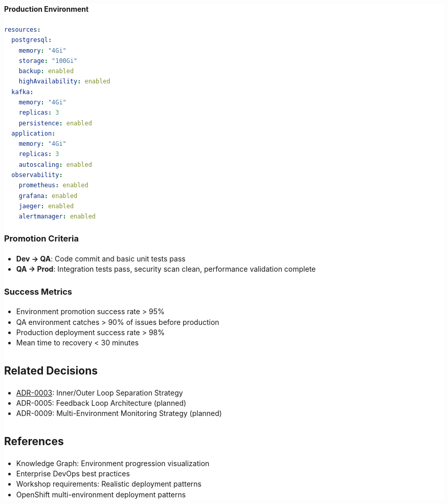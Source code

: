 #### Production Environment
```yaml
resources:
  postgresql:
    memory: "4Gi"
    storage: "100Gi"
    backup: enabled
    highAvailability: enabled
  kafka:
    memory: "4Gi"
    replicas: 3
    persistence: enabled
  application:
    memory: "4Gi"
    replicas: 3
    autoscaling: enabled
  observability:
    prometheus: enabled
    grafana: enabled
    jaeger: enabled
    alertmanager: enabled
```

### Promotion Criteria
- **Dev → QA**: Code commit and basic unit tests pass
- **QA → Prod**: Integration tests pass, security scan clean, performance validation complete

### Success Metrics
- Environment promotion success rate > 95%
- QA environment catches > 90% of issues before production
- Production deployment success rate > 98%
- Mean time to recovery < 30 minutes

## Related Decisions
- [ADR-0003](adr-0003-inner-outer-loop-separation-strategy.md): Inner/Outer Loop Separation Strategy
- ADR-0005: Feedback Loop Architecture (planned)
- ADR-0009: Multi-Environment Monitoring Strategy (planned)

## References
- Knowledge Graph: Environment progression visualization
- Enterprise DevOps best practices
- Workshop requirements: Realistic deployment patterns
- OpenShift multi-environment deployment patterns
